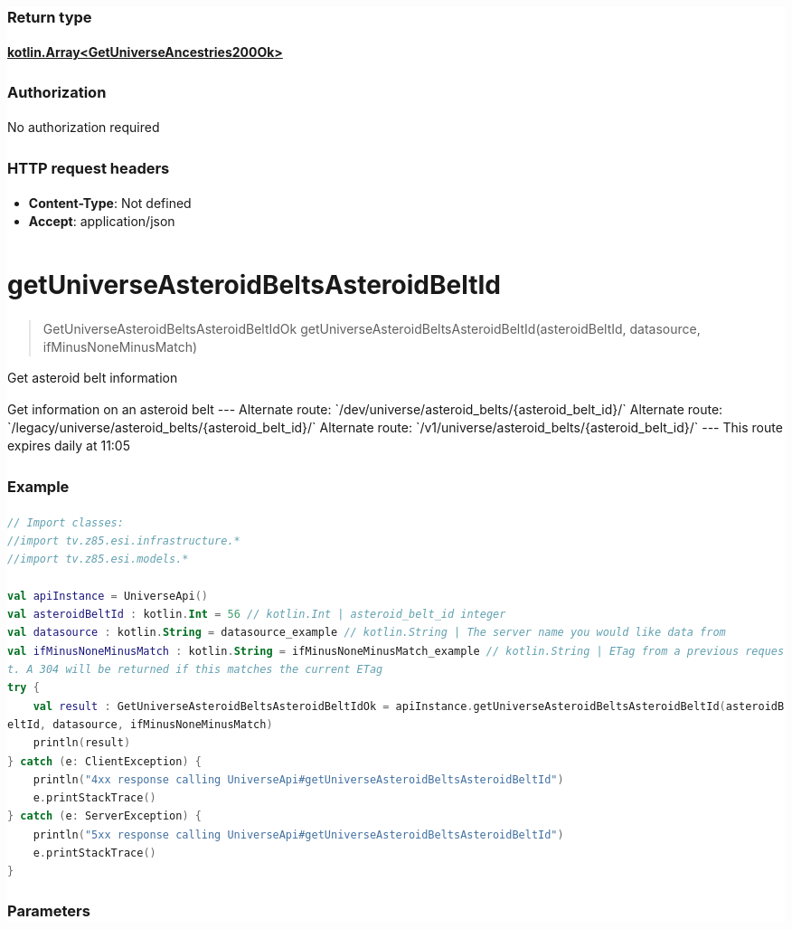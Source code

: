 ### Return type

[**kotlin.Array&lt;GetUniverseAncestries200Ok&gt;**](GetUniverseAncestries200Ok.md)

### Authorization

No authorization required

### HTTP request headers

 - **Content-Type**: Not defined
 - **Accept**: application/json

<a name="getUniverseAsteroidBeltsAsteroidBeltId"></a>
# **getUniverseAsteroidBeltsAsteroidBeltId**
> GetUniverseAsteroidBeltsAsteroidBeltIdOk getUniverseAsteroidBeltsAsteroidBeltId(asteroidBeltId, datasource, ifMinusNoneMinusMatch)

Get asteroid belt information

Get information on an asteroid belt  --- Alternate route: &#x60;/dev/universe/asteroid_belts/{asteroid_belt_id}/&#x60;  Alternate route: &#x60;/legacy/universe/asteroid_belts/{asteroid_belt_id}/&#x60;  Alternate route: &#x60;/v1/universe/asteroid_belts/{asteroid_belt_id}/&#x60;  --- This route expires daily at 11:05

### Example
```kotlin
// Import classes:
//import tv.z85.esi.infrastructure.*
//import tv.z85.esi.models.*

val apiInstance = UniverseApi()
val asteroidBeltId : kotlin.Int = 56 // kotlin.Int | asteroid_belt_id integer
val datasource : kotlin.String = datasource_example // kotlin.String | The server name you would like data from
val ifMinusNoneMinusMatch : kotlin.String = ifMinusNoneMinusMatch_example // kotlin.String | ETag from a previous request. A 304 will be returned if this matches the current ETag
try {
    val result : GetUniverseAsteroidBeltsAsteroidBeltIdOk = apiInstance.getUniverseAsteroidBeltsAsteroidBeltId(asteroidBeltId, datasource, ifMinusNoneMinusMatch)
    println(result)
} catch (e: ClientException) {
    println("4xx response calling UniverseApi#getUniverseAsteroidBeltsAsteroidBeltId")
    e.printStackTrace()
} catch (e: ServerException) {
    println("5xx response calling UniverseApi#getUniverseAsteroidBeltsAsteroidBeltId")
    e.printStackTrace()
}
```

### Parameters
